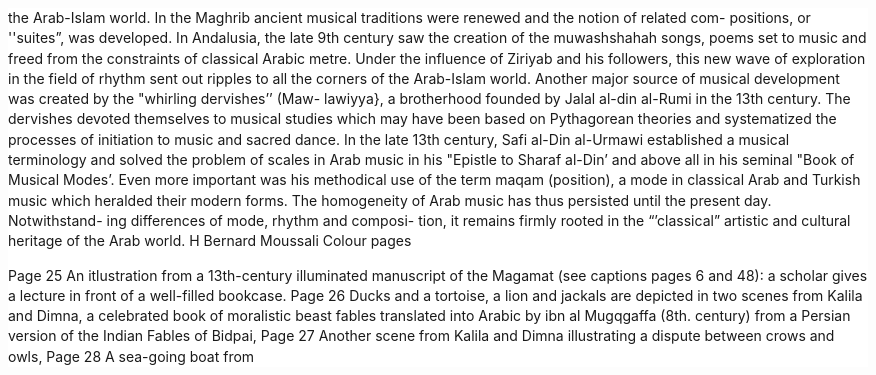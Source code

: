 the Arab-Islam world. 
In the Maghrib ancient musical traditions 
were renewed and the notion of related com- 
positions, or ''suites”, was developed. In 
Andalusia, the late 9th century saw the creation 
of the muwashshahah songs, poems set to 
music and freed from the constraints of classical 
Arabic metre. Under the influence of Ziriyab 
and his followers, this new wave of exploration 
in the field of rhythm sent out ripples to all the 
corners of the Arab-Islam world. 
Another major source of musical development 
was created by the "whirling dervishes’’ (Maw- 
lawiyya}, a brotherhood founded by Jalal al-din 
al-Rumi in the 13th century. The dervishes 
devoted themselves to musical studies which 
may have been based on Pythagorean theories 
and systematized the processes of initiation to 
music and sacred dance. 
In the late 13th century, Safi al-Din al-Urmawi 
established a musical terminology and solved 
the problem of scales in Arab music in his 
"Epistle to Sharaf al-Din’ and above all in his 
seminal "Book of Musical Modes’. Even more 
important was his methodical use of the term 
maqam (position), a mode in classical Arab and 
Turkish music which heralded their modern 
forms. 
The homogeneity of Arab music has thus 
persisted until the present day. Notwithstand- 
ing differences of mode, rhythm and composi- 
tion, it remains firmly rooted in the “’classical” 
artistic and cultural heritage of the Arab world. 
H Bernard Moussali 
Colour pages 
 
     
Page 25 
An itlustration from a 
13th-century illuminated 
manuscript of the 
Magamat (see captions 
pages 6 and 48): a scholar 
gives a lecture in front of 
a well-filled bookcase. 
Page 26 
Ducks and a tortoise, a 
lion and jackals are 
depicted in two scenes 
from Kalila and Dimna, 
a celebrated book of 
moralistic beast fables 
translated into Arabic by 
ibn al Mugqgaffa (8th. 
century) from a Persian 
version of the Indian 
Fables of Bidpai, 
Page 27 
Another scene from 
Kalila and Dimna 
illustrating a dispute 
between crows and owls, 
Page 28 
A sea-going boat from 